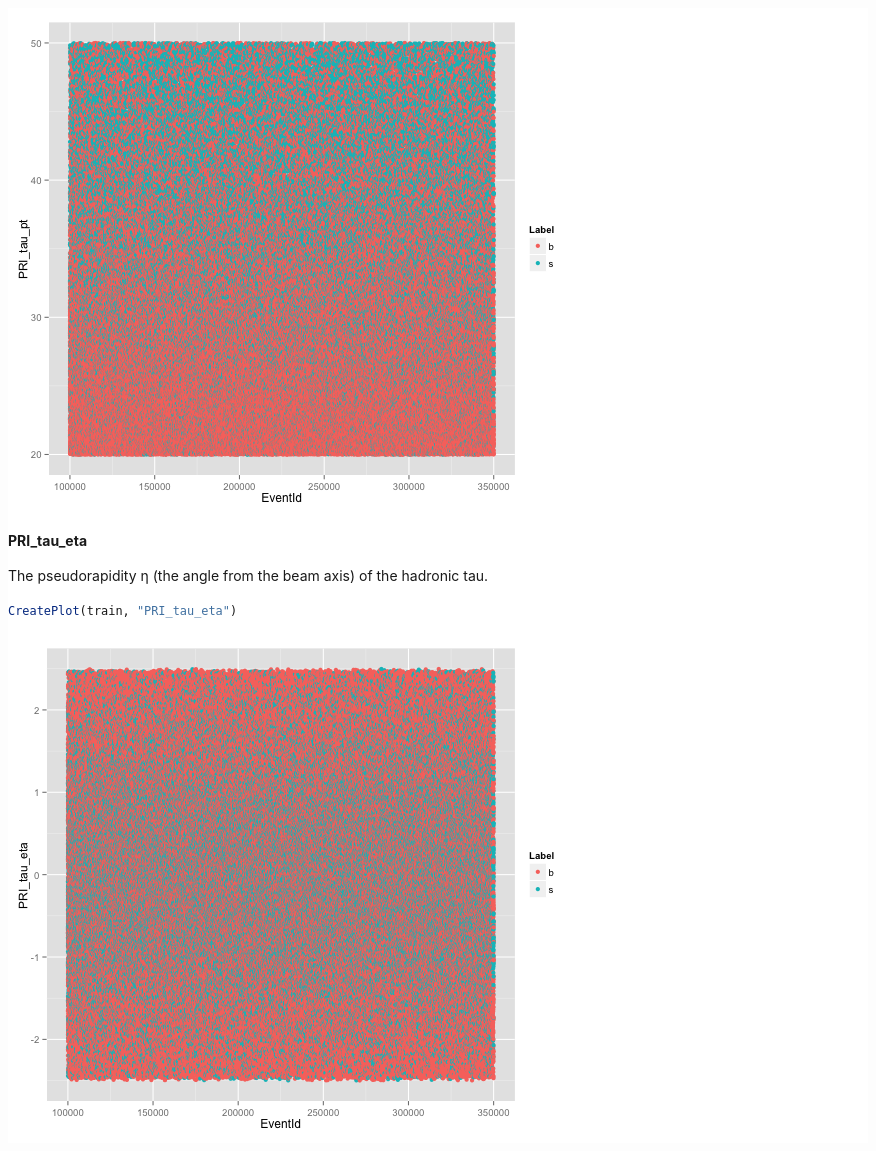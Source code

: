 ![plot of chunk subset_ptp_50](figure/subset_ptp_50.png) 

**PRI_tau_eta**

The pseudorapidity η (the angle from the beam axis) of the hadronic tau.


```r
CreatePlot(train, "PRI_tau_eta")
```

![plot of chunk pri_tau_eta_fig](figure/pri_tau_eta_fig.png) 
